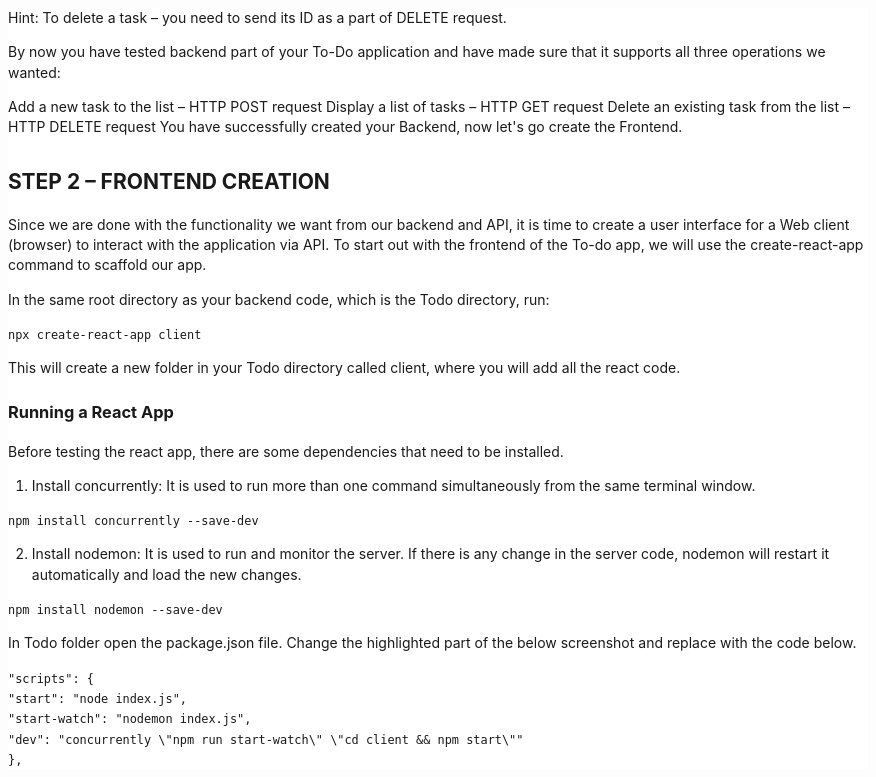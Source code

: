 Hint: To delete a task – you need to send its ID as a part of DELETE request.

By now you have tested backend part of your To-Do application and have made sure that it supports all three operations we wanted:

Add a new task to the list – HTTP POST request
Display a list of tasks – HTTP GET request
Delete an existing task from the list – HTTP DELETE request
You have successfully created your Backend, now let's go create the Frontend.

## STEP 2 – FRONTEND CREATION
Since we are done with the functionality we want from our backend and API, it is time to create a user interface for a Web client (browser) to interact with the application via API. To start out with the frontend of the To-do app, we will use the create-react-app command to scaffold our app.

In the same root directory as your backend code, which is the Todo directory, run:

`npx create-react-app client`

This will create a new folder in your Todo directory called client, where you will add all the react code.

### Running a React App
Before testing the react app, there are some dependencies that need to be installed.

 1. Install concurrently: It is used to run more than one command simultaneously from the same terminal window.

`npm install concurrently --save-dev`

 2. Install nodemon: It is used to run and monitor the server. If there is any change in the server code, nodemon will restart it automatically and load the new changes.

`npm install nodemon --save-dev`

In Todo folder open the package.json file. Change the highlighted part of the below screenshot and replace with the code below.
```
"scripts": {
"start": "node index.js",
"start-watch": "nodemon index.js",
"dev": "concurrently \"npm run start-watch\" \"cd client && npm start\""
},
```